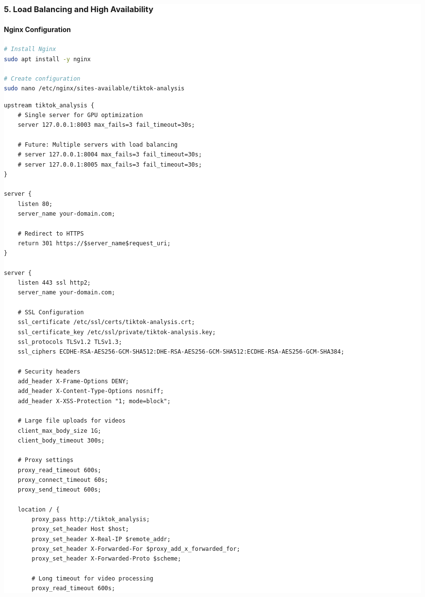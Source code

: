 ```bash
```

### 5. Load Balancing and High Availability

#### Nginx Configuration
```bash
# Install Nginx
sudo apt install -y nginx

# Create configuration
sudo nano /etc/nginx/sites-available/tiktok-analysis
```

```nginx
upstream tiktok_analysis {
    # Single server for GPU optimization
    server 127.0.0.1:8003 max_fails=3 fail_timeout=30s;
    
    # Future: Multiple servers with load balancing
    # server 127.0.0.1:8004 max_fails=3 fail_timeout=30s;
    # server 127.0.0.1:8005 max_fails=3 fail_timeout=30s;
}

server {
    listen 80;
    server_name your-domain.com;
    
    # Redirect to HTTPS
    return 301 https://$server_name$request_uri;
}

server {
    listen 443 ssl http2;
    server_name your-domain.com;
    
    # SSL Configuration
    ssl_certificate /etc/ssl/certs/tiktok-analysis.crt;
    ssl_certificate_key /etc/ssl/private/tiktok-analysis.key;
    ssl_protocols TLSv1.2 TLSv1.3;
    ssl_ciphers ECDHE-RSA-AES256-GCM-SHA512:DHE-RSA-AES256-GCM-SHA512:ECDHE-RSA-AES256-GCM-SHA384;
    
    # Security headers
    add_header X-Frame-Options DENY;
    add_header X-Content-Type-Options nosniff;
    add_header X-XSS-Protection "1; mode=block";
    
    # Large file uploads for videos
    client_max_body_size 1G;
    client_body_timeout 300s;
    
    # Proxy settings
    proxy_read_timeout 600s;
    proxy_connect_timeout 60s;
    proxy_send_timeout 600s;
    
    location / {
        proxy_pass http://tiktok_analysis;
        proxy_set_header Host $host;
        proxy_set_header X-Real-IP $remote_addr;
        proxy_set_header X-Forwarded-For $proxy_add_x_forwarded_for;
        proxy_set_header X-Forwarded-Proto $scheme;
        
        # Long timeout for video processing
        proxy_read_timeout 600s;
```